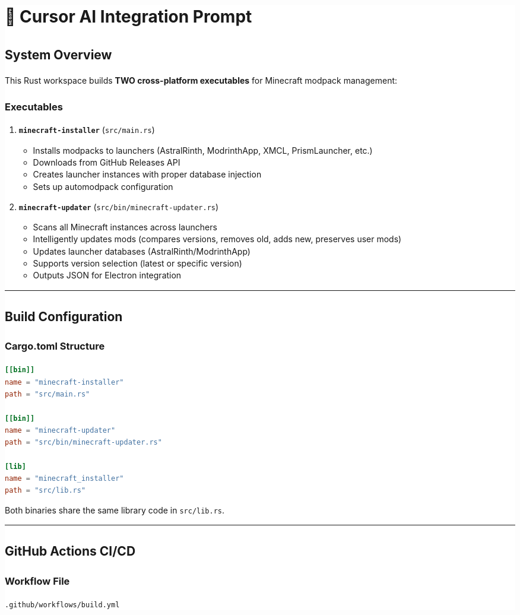 # 🤖 Cursor AI Integration Prompt

## System Overview

This Rust workspace builds **TWO cross-platform executables** for Minecraft modpack management:

### Executables

1. **`minecraft-installer`** (`src/main.rs`)
   - Installs modpacks to launchers (AstralRinth, ModrinthApp, XMCL, PrismLauncher, etc.)
   - Downloads from GitHub Releases API
   - Creates launcher instances with proper database injection
   - Sets up automodpack configuration

2. **`minecraft-updater`** (`src/bin/minecraft-updater.rs`)
   - Scans all Minecraft instances across launchers
   - Intelligently updates mods (compares versions, removes old, adds new, preserves user mods)
   - Updates launcher databases (AstralRinth/ModrinthApp)
   - Supports version selection (latest or specific version)
   - Outputs JSON for Electron integration

---

## Build Configuration

### Cargo.toml Structure

```toml
[[bin]]
name = "minecraft-installer"
path = "src/main.rs"

[[bin]]
name = "minecraft-updater"
path = "src/bin/minecraft-updater.rs"

[lib]
name = "minecraft_installer"
path = "src/lib.rs"
```

Both binaries share the same library code in `src/lib.rs`.

---

## GitHub Actions CI/CD

### Workflow File

`.github/workflows/build.yml`
